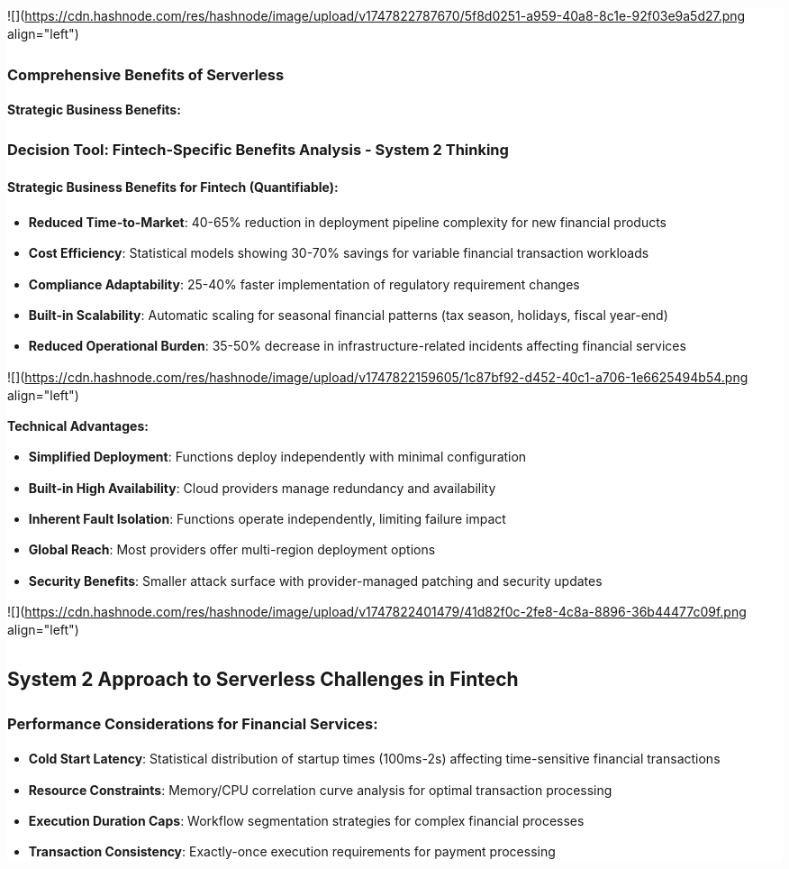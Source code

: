 ![](https://cdn.hashnode.com/res/hashnode/image/upload/v1747822787670/5f8d0251-a959-40a8-8c1e-92f03e9a5d27.png align="left")

### Comprehensive Benefits of Serverless

**Strategic Business Benefits:**

### Decision Tool: Fintech-Specific Benefits Analysis - System 2 Thinking

#### Strategic Business Benefits for Fintech (Quantifiable):

* **Reduced Time-to-Market**: 40-65% reduction in deployment pipeline complexity for new financial products
    
* **Cost Efficiency**: Statistical models showing 30-70% savings for variable financial transaction workloads
    
* **Compliance Adaptability**: 25-40% faster implementation of regulatory requirement changes
    
* **Built-in Scalability**: Automatic scaling for seasonal financial patterns (tax season, holidays, fiscal year-end)
    
* **Reduced Operational Burden**: 35-50% decrease in infrastructure-related incidents affecting financial services
    

![](https://cdn.hashnode.com/res/hashnode/image/upload/v1747822159605/1c87bf92-d452-40c1-a706-1e6625494b54.png align="left")

**Technical Advantages:**

* **Simplified Deployment**: Functions deploy independently with minimal configuration
    
* **Built-in High Availability**: Cloud providers manage redundancy and availability
    
* **Inherent Fault Isolation**: Functions operate independently, limiting failure impact
    
* **Global Reach**: Most providers offer multi-region deployment options
    
* **Security Benefits**: Smaller attack surface with provider-managed patching and security updates
    

![](https://cdn.hashnode.com/res/hashnode/image/upload/v1747822401479/41d82f0c-2fe8-4c8a-8896-36b44477c09f.png align="left")

## System 2 Approach to Serverless Challenges in Fintech

### Performance Considerations for Financial Services:

* **Cold Start Latency**: Statistical distribution of startup times (100ms-2s) affecting time-sensitive financial transactions
    
* **Resource Constraints**: Memory/CPU correlation curve analysis for optimal transaction processing
    
* **Execution Duration Caps**: Workflow segmentation strategies for complex financial processes
    
* **Transaction Consistency**: Exactly-once execution requirements for payment processing
    